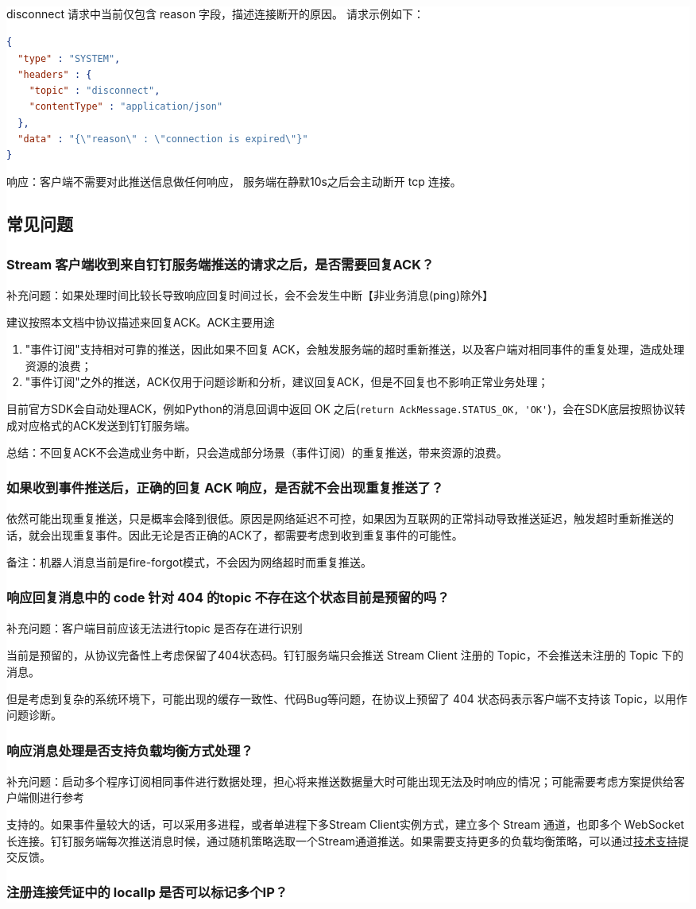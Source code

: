 disconnect 请求中当前仅包含 reason 字段，描述连接断开的原因。
请求示例如下：

```json
{
  "type" : "SYSTEM",
  "headers" : {
    "topic" : "disconnect",
  	"contentType" : "application/json"  
  },
  "data" : "{\"reason\" : \"connection is expired\"}"
}
```

响应：客户端不需要对此推送信息做任何响应， 服务端在静默10s之后会主动断开 tcp 连接。

## 常见问题

### Stream 客户端收到来自钉钉服务端推送的请求之后，是否需要回复ACK？

补充问题：如果处理时间比较长导致响应回复时间过长，会不会发生中断【非业务消息(ping)除外】

建议按照本文档中协议描述来回复ACK。ACK主要用途

1. "事件订阅"支持相对可靠的推送，因此如果不回复 ACK，会触发服务端的超时重新推送，以及客户端对相同事件的重复处理，造成处理资源的浪费；
2. "事件订阅"之外的推送，ACK仅用于问题诊断和分析，建议回复ACK，但是不回复也不影响正常业务处理；

目前官方SDK会自动处理ACK，例如Python的消息回调中返回 OK 之后(```return AckMessage.STATUS_OK, 'OK'```)，会在SDK底层按照协议转成对应格式的ACK发送到钉钉服务端。

总结：不回复ACK不会造成业务中断，只会造成部分场景（事件订阅）的重复推送，带来资源的浪费。

### 如果收到事件推送后，正确的回复 ACK 响应，是否就不会出现重复推送了？

依然可能出现重复推送，只是概率会降到很低。原因是网络延迟不可控，如果因为互联网的正常抖动导致推送延迟，触发超时重新推送的话，就会出现重复事件。因此无论是否正确的ACK了，都需要考虑到收到重复事件的可能性。

备注：机器人消息当前是fire-forgot模式，不会因为网络超时而重复推送。

### 响应回复消息中的 code 针对 404 的topic 不存在这个状态目前是预留的吗？

补充问题：客户端目前应该无法进行topic 是否存在进行识别

当前是预留的，从协议完备性上考虑保留了404状态码。钉钉服务端只会推送 Stream Client 注册的 Topic，不会推送未注册的 Topic 下的消息。

但是考虑到复杂的系统环境下，可能出现的缓存一致性、代码Bug等问题，在协议上预留了 404 状态码表示客户端不支持该 Topic，以用作问题诊断。

### 响应消息处理是否支持负载均衡方式处理？

补充问题：启动多个程序订阅相同事件进行数据处理，担心将来推送数据量大时可能出现无法及时响应的情况；可能需要考虑方案提供给客户端侧进行参考

支持的。如果事件量较大的话，可以采用多进程，或者单进程下多Stream Client实例方式，建立多个 Stream 通道，也即多个 WebSocket 长连接。钉钉服务端每次推送消息时候，通过随机策略选取一个Stream通道推送。如果需要支持更多的负载均衡策略，可以通过[技术支持](/docs/explore/support)提交反馈。

### 注册连接凭证中的 localIp 是否可以标记多个IP？
